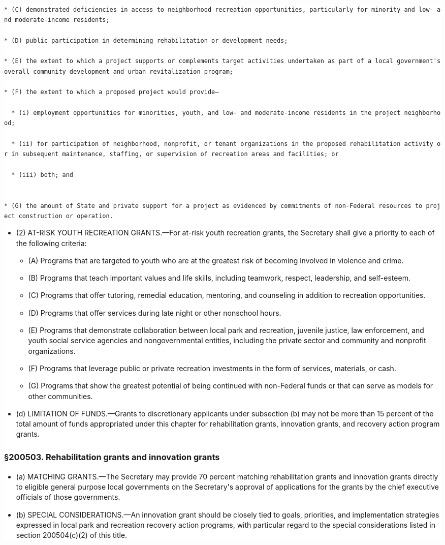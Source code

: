     * (C) demonstrated deficiencies in access to neighborhood recreation opportunities, particularly for minority and low- and moderate-income residents;

    * (D) public participation in determining rehabilitation or development needs;

    * (E) the extent to which a project supports or complements target activities undertaken as part of a local government's overall community development and urban revitalization program;

    * (F) the extent to which a proposed project would provide—

      * (i) employment opportunities for minorities, youth, and low- and moderate-income residents in the project neighborhood;

      * (ii) for participation of neighborhood, nonprofit, or tenant organizations in the proposed rehabilitation activity or in subsequent maintenance, staffing, or supervision of recreation areas and facilities; or

      * (iii) both; and


    * (G) the amount of State and private support for a project as evidenced by commitments of non-Federal resources to project construction or operation.


  * (2) AT-RISK YOUTH RECREATION GRANTS.—For at-risk youth recreation grants, the Secretary shall give a priority to each of the following criteria:

    * (A) Programs that are targeted to youth who are at the greatest risk of becoming involved in violence and crime.

    * (B) Programs that teach important values and life skills, including teamwork, respect, leadership, and self-esteem.

    * (C) Programs that offer tutoring, remedial education, mentoring, and counseling in addition to recreation opportunities.

    * (D) Programs that offer services during late night or other nonschool hours.

    * (E) Programs that demonstrate collaboration between local park and recreation, juvenile justice, law enforcement, and youth social service agencies and nongovernmental entities, including the private sector and community and nonprofit organizations.

    * (F) Programs that leverage public or private recreation investments in the form of services, materials, or cash.

    * (G) Programs that show the greatest potential of being continued with non-Federal funds or that can serve as models for other communities.


* (d) LIMITATION OF FUNDS.—Grants to discretionary applicants under subsection (b) may not be more than 15 percent of the total amount of funds appropriated under this chapter for rehabilitation grants, innovation grants, and recovery action program grants.

### §200503. Rehabilitation grants and innovation grants
* (a) MATCHING GRANTS.—The Secretary may provide 70 percent matching rehabilitation grants and innovation grants directly to eligible general purpose local governments on the Secretary's approval of applications for the grants by the chief executive officials of those governments.

* (b) SPECIAL CONSIDERATIONS.—An innovation grant should be closely tied to goals, priorities, and implementation strategies expressed in local park and recreation recovery action programs, with particular regard to the special considerations listed in section 200504(c)(2) of this title.
